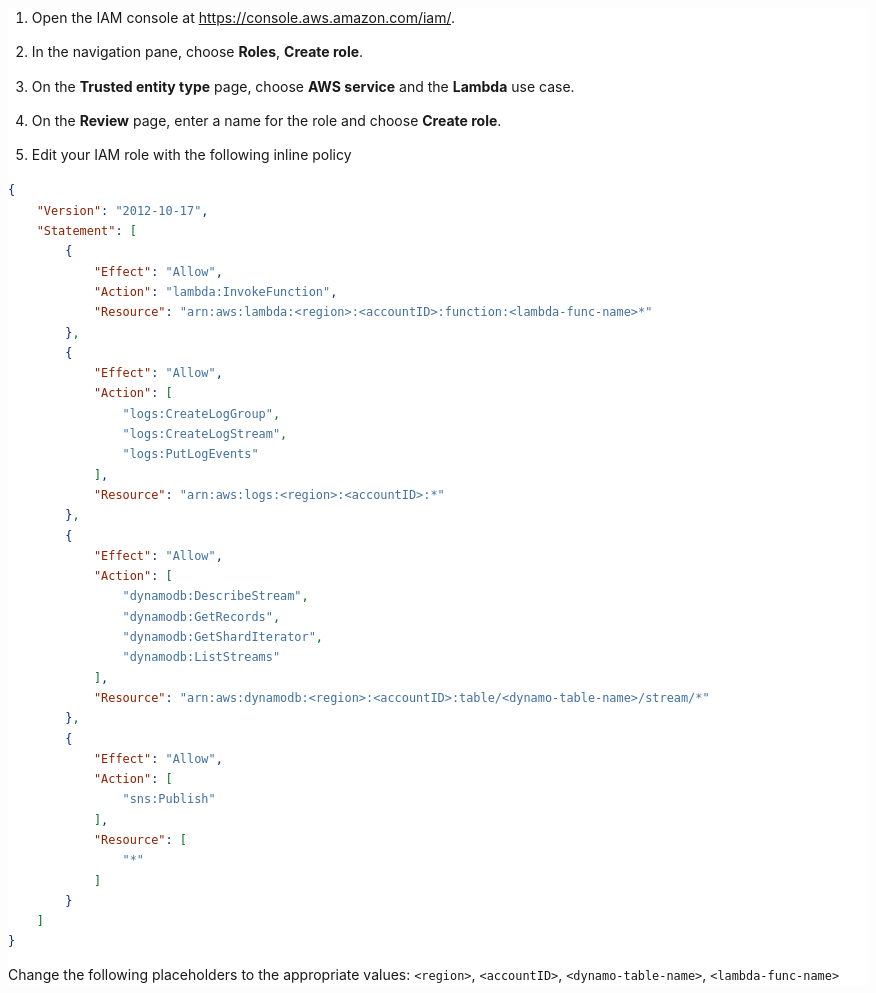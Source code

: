 1. Open the IAM console at [https://console\.aws\.amazon\.com/iam/](https://console.aws.amazon.com/iam/)\.

2. In the navigation pane, choose **Roles**, **Create role**\.

3. On the **Trusted entity type** page, choose **AWS service** and the **Lambda** use case\.

4. On the **Review** page, enter a name for the role and choose **Create role**\.
5. Edit your IAM role with the following inline policy
```json
{
    "Version": "2012-10-17",
    "Statement": [
        {
            "Effect": "Allow",
            "Action": "lambda:InvokeFunction",
            "Resource": "arn:aws:lambda:<region>:<accountID>:function:<lambda-func-name>*"
        },
        {
            "Effect": "Allow",
            "Action": [
                "logs:CreateLogGroup",
                "logs:CreateLogStream",
                "logs:PutLogEvents"
            ],
            "Resource": "arn:aws:logs:<region>:<accountID>:*"
        },
        {
            "Effect": "Allow",
            "Action": [
                "dynamodb:DescribeStream",
                "dynamodb:GetRecords",
                "dynamodb:GetShardIterator",
                "dynamodb:ListStreams"
            ],
            "Resource": "arn:aws:dynamodb:<region>:<accountID>:table/<dynamo-table-name>/stream/*"
        },
        {
            "Effect": "Allow",
            "Action": [
                "sns:Publish"
            ],
            "Resource": [
                "*"
            ]
        }
    ]
}
```

Change the following placeholders to the appropriate values: `<region>`, `<accountID>`, `<dynamo-table-name>`, `<lambda-func-name>`


